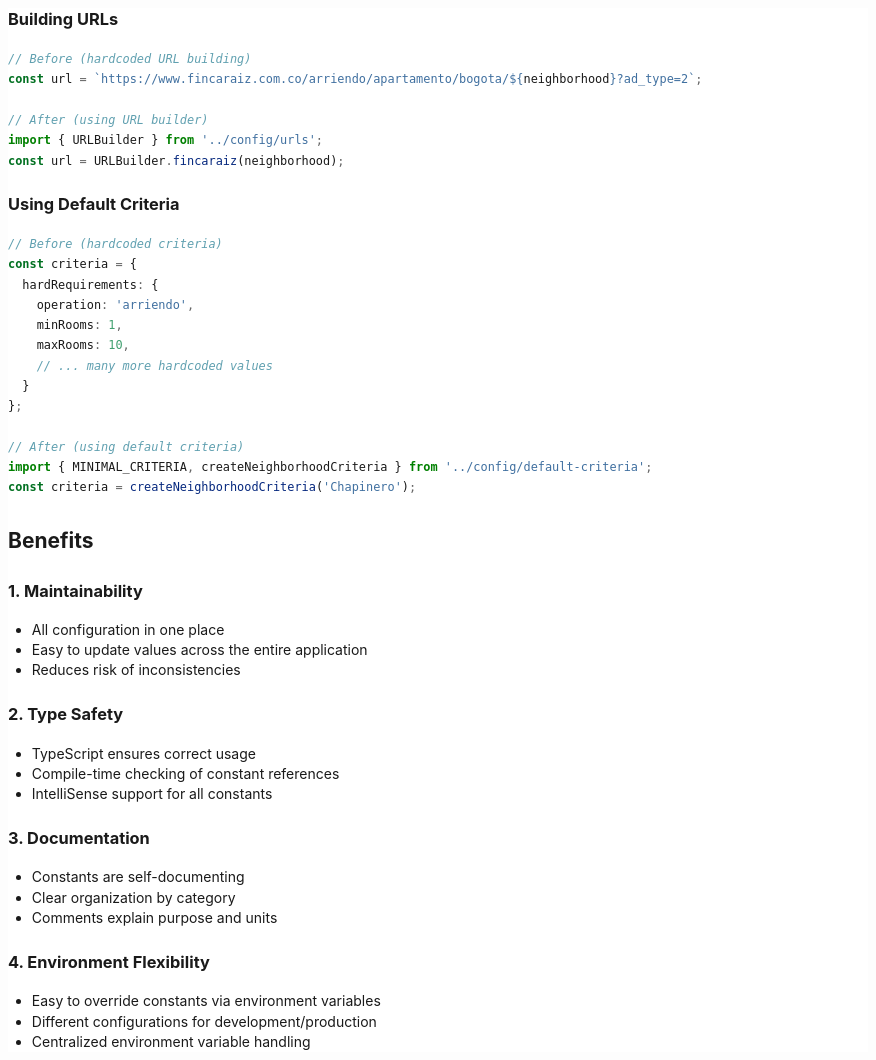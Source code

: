 ### Building URLs

```typescript
// Before (hardcoded URL building)
const url = `https://www.fincaraiz.com.co/arriendo/apartamento/bogota/${neighborhood}?ad_type=2`;

// After (using URL builder)
import { URLBuilder } from '../config/urls';
const url = URLBuilder.fincaraiz(neighborhood);
```

### Using Default Criteria

```typescript
// Before (hardcoded criteria)
const criteria = {
  hardRequirements: {
    operation: 'arriendo',
    minRooms: 1,
    maxRooms: 10,
    // ... many more hardcoded values
  }
};

// After (using default criteria)
import { MINIMAL_CRITERIA, createNeighborhoodCriteria } from '../config/default-criteria';
const criteria = createNeighborhoodCriteria('Chapinero');
```

## Benefits

### 1. **Maintainability**
- All configuration in one place
- Easy to update values across the entire application
- Reduces risk of inconsistencies

### 2. **Type Safety**
- TypeScript ensures correct usage
- Compile-time checking of constant references
- IntelliSense support for all constants

### 3. **Documentation**
- Constants are self-documenting
- Clear organization by category
- Comments explain purpose and units

### 4. **Environment Flexibility**
- Easy to override constants via environment variables
- Different configurations for development/production
- Centralized environment variable handling
